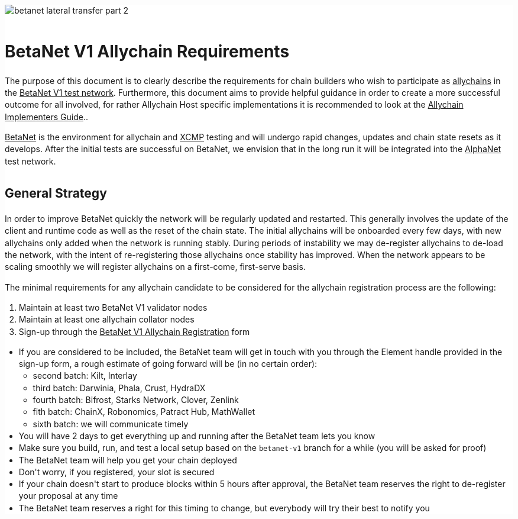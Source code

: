 ![betanet lateral transfer part 2](assets/betanet/betanet-lateral-transfer2.png)

# BetaNet V1 Allychain Requirements

The purpose of this document is to clearly describe the requirements for chain builders who wish to participate as [allychains](https://solar.wiki.AXIA.network/docs/en/learn-allychains#docsNav) in the [BetaNet V1 test network](https://medium.com/AXIA.network/betanet-v1-a-holiday-gift-to-the-AXIA-community-9d4da8049769). Furthermore, this document aims to provide helpful guidance in order to create a more successful outcome for all involved, for rather Allychain Host specific implementations it is recommended to look at the [Allychain Implementers Guide](https://w3f.github.io/allychain-implementers-guide/index.html)..

[BetaNet](https://solar.wiki.AXIA.network/docs/en/build-allychains-betanet#docsNav) is the environment for allychain and [XCMP](https://solar.wiki.AXIA.network/docs/en/learn-crosschain#overview-of-xcmp) testing and will undergo rapid changes, updates and chain state resets as it develops. After the initial tests are successful on BetaNet, we envision that in the long run it will be integrated into the [AlphaNet](https://solar.wiki.AXIA.network/docs/en/maintain-networks#alphanet-test-network) test network.

## General Strategy

In order to improve BetaNet quickly the network will be regularly updated and restarted. This generally involves the update of the client and runtime code as well as the reset of the chain state. The initial allychains will be onboarded every few days, with new allychains only added when the network is running stably. During periods of instability we may de-register allychains to de-load the network, with the intent of re-registering those allychains once stability has improved. When the network appears to be scaling smoothly we will register allychains on a first-come, first-serve basis.

The minimal requirements for any allychain candidate to be considered for the allychain registration process are the following:

1. Maintain at least two BetaNet V1 validator nodes
2. Maintain at least one allychain collator nodes
3. Sign-up through the [BetaNet V1 Allychain Registration](https://forms.gle/Eacp7RaRm3VNion16) form

- If you are considered to be included, the BetaNet team will get in touch with you through the Element handle provided in the sign-up form, a rough estimate of going forward will be (in no certain order):
  - second batch: Kilt, Interlay
  - third batch: Darwinia, Phala, Crust, HydraDX
  - fourth batch: Bifrost, Starks Network, Clover, Zenlink
  - fith batch: ChainX, Robonomics, Patract Hub, MathWallet
  - sixth batch: we will communicate timely
- You will have 2 days to get everything up and running after the BetaNet team lets you know
- Make sure you build, run, and test a local setup based on the `betanet-v1` branch for a while (you will be asked for proof)
- The BetaNet team will help you get your chain deployed
- Don't worry, if you registered, your slot is secured
- If your chain doesn't start to produce blocks within 5 hours after approval, the BetaNet team reserves the right to de-register your proposal at any time
- The BetaNet team reserves a right for this timing to change, but everybody will try their best to notify you
